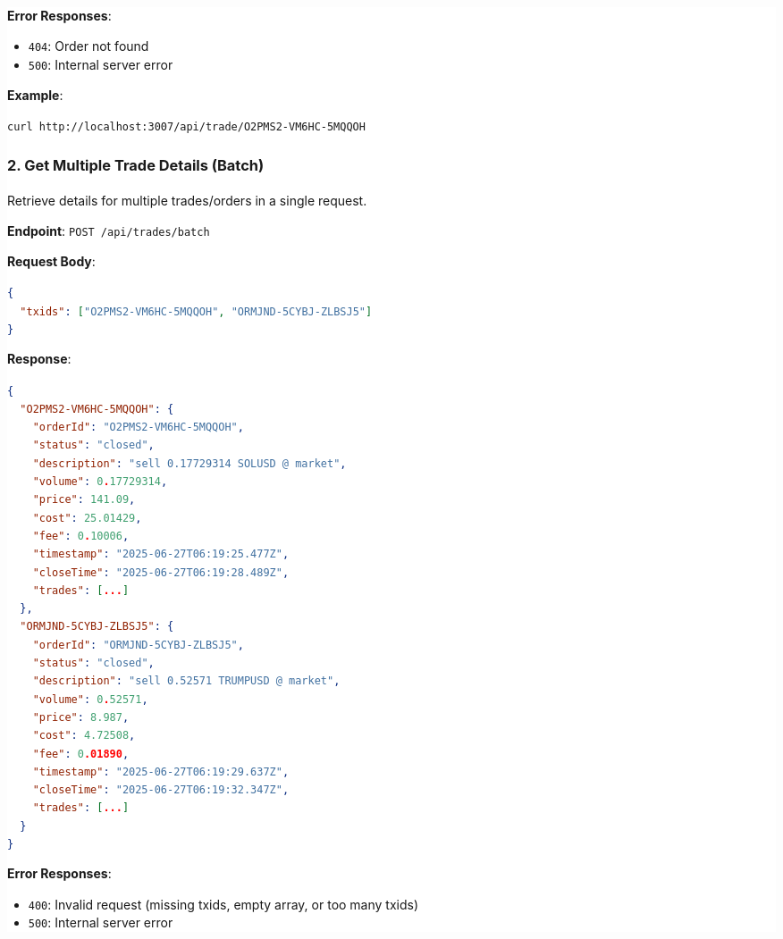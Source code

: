 **Error Responses**:
- `404`: Order not found
- `500`: Internal server error

**Example**:
```bash
curl http://localhost:3007/api/trade/O2PMS2-VM6HC-5MQQOH
```

### 2. Get Multiple Trade Details (Batch)

Retrieve details for multiple trades/orders in a single request.

**Endpoint**: `POST /api/trades/batch`

**Request Body**:
```json
{
  "txids": ["O2PMS2-VM6HC-5MQQOH", "ORMJND-5CYBJ-ZLBSJ5"]
}
```

**Response**:
```json
{
  "O2PMS2-VM6HC-5MQQOH": {
    "orderId": "O2PMS2-VM6HC-5MQQOH",
    "status": "closed",
    "description": "sell 0.17729314 SOLUSD @ market",
    "volume": 0.17729314,
    "price": 141.09,
    "cost": 25.01429,
    "fee": 0.10006,
    "timestamp": "2025-06-27T06:19:25.477Z",
    "closeTime": "2025-06-27T06:19:28.489Z",
    "trades": [...]
  },
  "ORMJND-5CYBJ-ZLBSJ5": {
    "orderId": "ORMJND-5CYBJ-ZLBSJ5",
    "status": "closed",
    "description": "sell 0.52571 TRUMPUSD @ market",
    "volume": 0.52571,
    "price": 8.987,
    "cost": 4.72508,
    "fee": 0.01890,
    "timestamp": "2025-06-27T06:19:29.637Z",
    "closeTime": "2025-06-27T06:19:32.347Z",
    "trades": [...]
  }
}
```

**Error Responses**:
- `400`: Invalid request (missing txids, empty array, or too many txids)
- `500`: Internal server error

